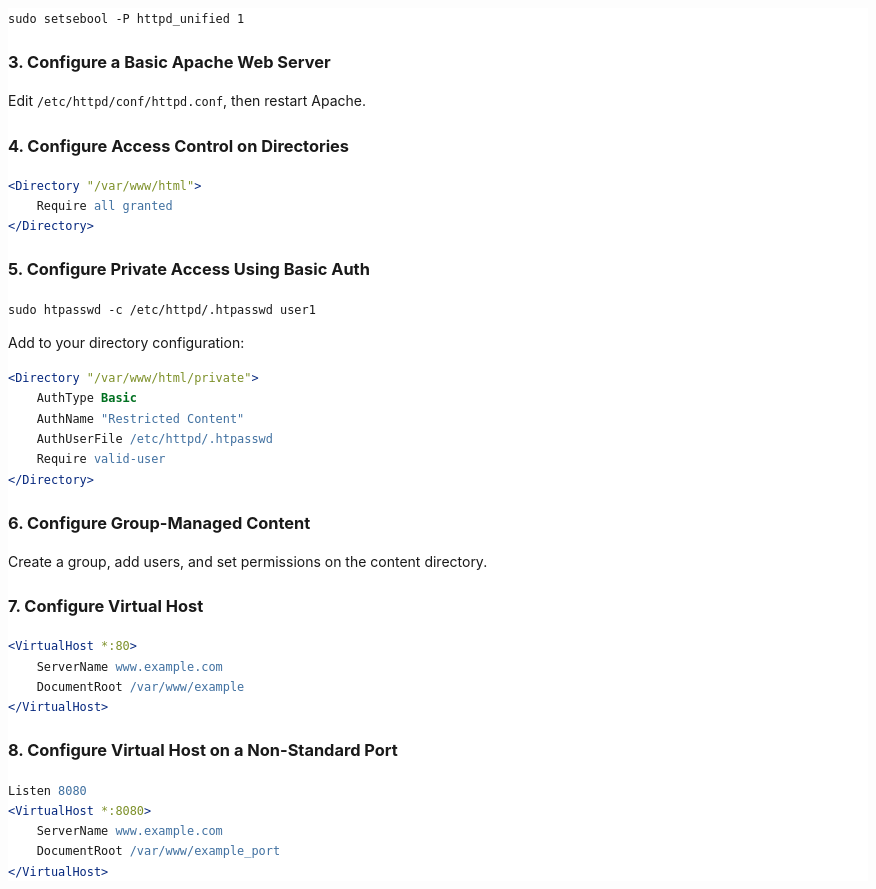 ```shell
sudo setsebool -P httpd_unified 1
```

### 3. Configure a Basic Apache Web Server

Edit `/etc/httpd/conf/httpd.conf`, then restart Apache.

### 4. Configure Access Control on Directories

```apache
<Directory "/var/www/html">
    Require all granted
</Directory>
```

### 5. Configure Private Access Using Basic Auth

```shell
sudo htpasswd -c /etc/httpd/.htpasswd user1
```

Add to your directory configuration:

```apache
<Directory "/var/www/html/private">
    AuthType Basic
    AuthName "Restricted Content"
    AuthUserFile /etc/httpd/.htpasswd
    Require valid-user
</Directory>
```

### 6. Configure Group-Managed Content

Create a group, add users, and set permissions on the content directory.

### 7. Configure Virtual Host

```apache
<VirtualHost *:80>
    ServerName www.example.com
    DocumentRoot /var/www/example
</VirtualHost>
```

### 8. Configure Virtual Host on a Non-Standard Port

```apache
Listen 8080
<VirtualHost *:8080>
    ServerName www.example.com
    DocumentRoot /var/www/example_port
</VirtualHost>
```
